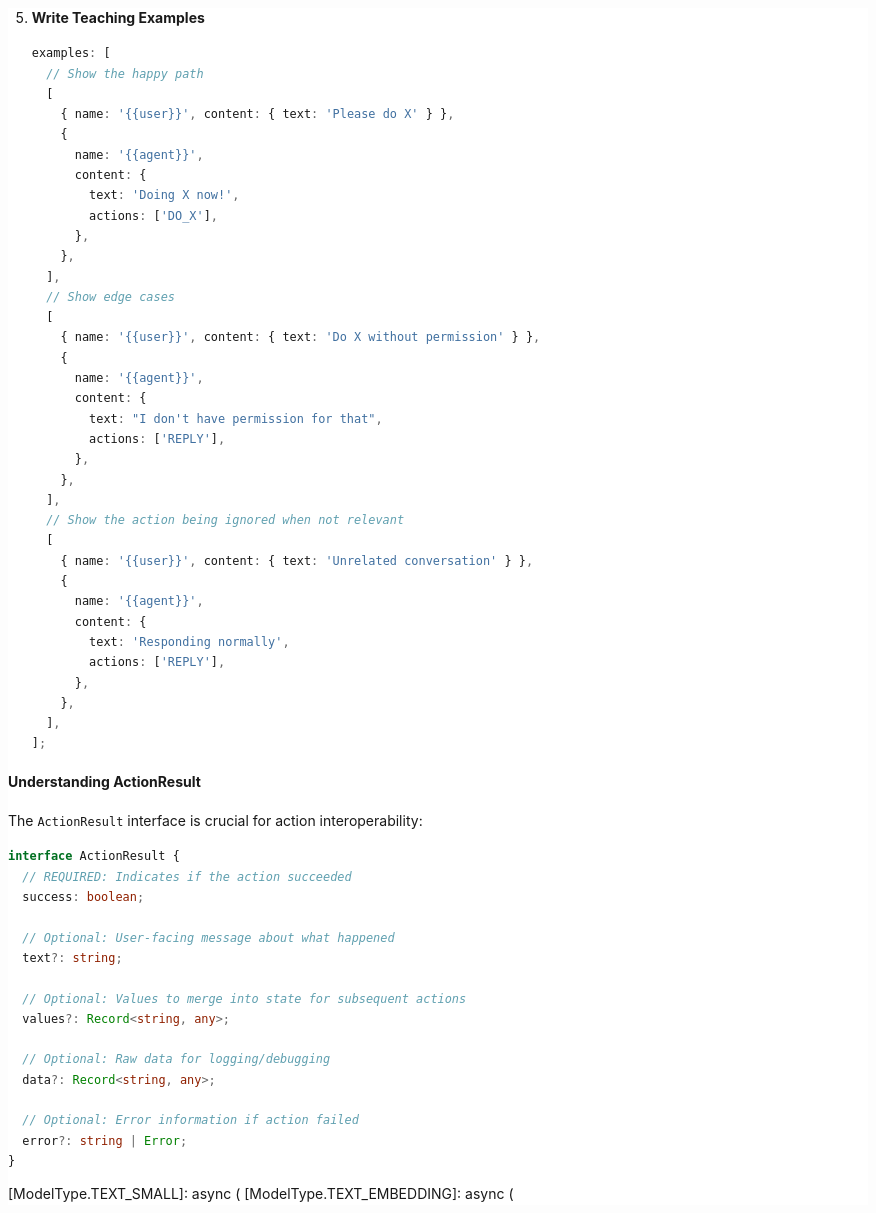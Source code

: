 5. **Write Teaching Examples**
   ```typescript
   examples: [
     // Show the happy path
     [
       { name: '{{user}}', content: { text: 'Please do X' } },
       {
         name: '{{agent}}',
         content: {
           text: 'Doing X now!',
           actions: ['DO_X'],
         },
       },
     ],
     // Show edge cases
     [
       { name: '{{user}}', content: { text: 'Do X without permission' } },
       {
         name: '{{agent}}',
         content: {
           text: "I don't have permission for that",
           actions: ['REPLY'],
         },
       },
     ],
     // Show the action being ignored when not relevant
     [
       { name: '{{user}}', content: { text: 'Unrelated conversation' } },
       {
         name: '{{agent}}',
         content: {
           text: 'Responding normally',
           actions: ['REPLY'],
         },
       },
     ],
   ];
   ```

#### Understanding ActionResult

The `ActionResult` interface is crucial for action interoperability:

```typescript
interface ActionResult {
  // REQUIRED: Indicates if the action succeeded
  success: boolean;

  // Optional: User-facing message about what happened
  text?: string;

  // Optional: Values to merge into state for subsequent actions
  values?: Record<string, any>;

  // Optional: Raw data for logging/debugging
  data?: Record<string, any>;

  // Optional: Error information if action failed
  error?: string | Error;
}
```


  [ModelType.TEXT_SMALL]: async (
  [ModelType.TEXT_EMBEDDING]: async (